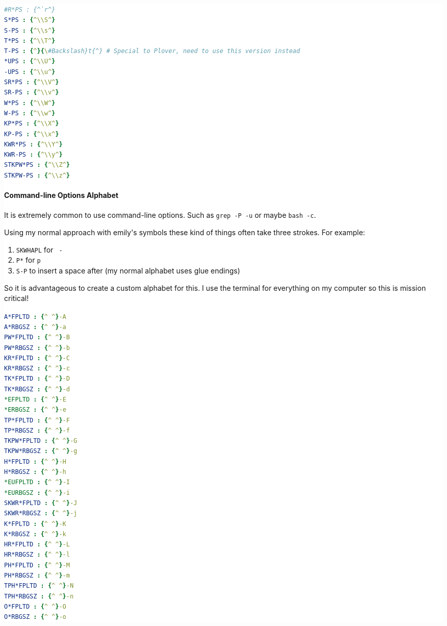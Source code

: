 ```yaml
#R*PS : {^`r^}
S*PS : {^\\S^}
S-PS : {^\\s^}
T*PS : {^\\T^}
T-PS : {^}{\#Backslash}t{^} # Special to Plover, need to use this version instead
*UPS : {^\\U^}
-UPS : {^\\u^}
SR*PS : {^\\V^}
SR-PS : {^\\v^}
W*PS : {^\\W^}
W-PS : {^\\w^}
KP*PS : {^\\X^}
KP-PS : {^\\x^}
KWR*PS : {^\\Y^}
KWR-PS : {^\\y^}
STKPW*PS : {^\\Z^}
STKPW-PS : {^\\z^}
```

#### Command-line Options Alphabet

It is extremely common to use command-line options. Such as `grep -P -u`
or maybe `bash -c`.

Using my normal approach with emily's symbols these kind of things often take
three strokes. For example:

1. `SKWHAPL` for ` -`
2. `P*` for `p`
3. `S-P` to insert a space after (my normal alphabet uses glue endings)

So it is advantageous to create a custom alphabet for this. I use the terminal
for everything on my computer so this is mission critical!

```yaml
A*FPLTD : {^ ^}-A
A*RBGSZ : {^ ^}-a
PW*FPLTD : {^ ^}-B
PW*RBGSZ : {^ ^}-b
KR*FPLTD : {^ ^}-C
KR*RBGSZ : {^ ^}-c
TK*FPLTD : {^ ^}-D
TK*RBGSZ : {^ ^}-d
*EFPLTD : {^ ^}-E
*ERBGSZ : {^ ^}-e
TP*FPLTD : {^ ^}-F
TP*RBGSZ : {^ ^}-f
TKPW*FPLTD : {^ ^}-G
TKPW*RBGSZ : {^ ^}-g
H*FPLTD : {^ ^}-H
H*RBGSZ : {^ ^}-h
*EUFPLTD : {^ ^}-I
*EURBGSZ : {^ ^}-i
SKWR*FPLTD : {^ ^}-J
SKWR*RBGSZ : {^ ^}-j
K*FPLTD : {^ ^}-K
K*RBGSZ : {^ ^}-k
HR*FPLTD : {^ ^}-L
HR*RBGSZ : {^ ^}-l
PH*FPLTD : {^ ^}-M
PH*RBGSZ : {^ ^}-m
TPH*FPLTD : {^ ^}-N
TPH*RBGSZ : {^ ^}-n
O*FPLTD : {^ ^}-O
O*RBGSZ : {^ ^}-o
```